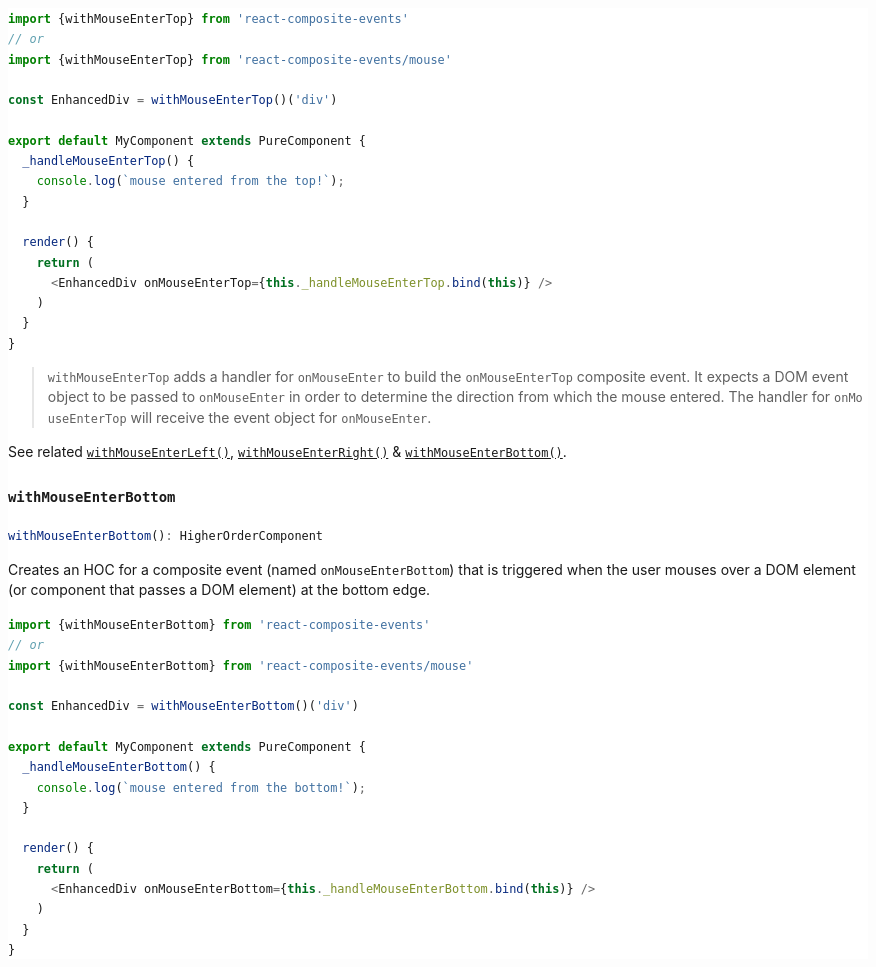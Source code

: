 ```js
import {withMouseEnterTop} from 'react-composite-events'
// or
import {withMouseEnterTop} from 'react-composite-events/mouse'

const EnhancedDiv = withMouseEnterTop()('div')

export default MyComponent extends PureComponent {
  _handleMouseEnterTop() {
    console.log(`mouse entered from the top!`);
  }

  render() {
    return (
      <EnhancedDiv onMouseEnterTop={this._handleMouseEnterTop.bind(this)} />
    )
  }
}
```

> `withMouseEnterTop` adds a handler for `onMouseEnter` to build the `onMouseEnterTop` composite event. It expects a DOM event object to be passed to `onMouseEnter` in order to determine the direction from which the mouse entered. The handler for `onMouseEnterTop` will receive the event object for `onMouseEnter`.

See related [`withMouseEnterLeft()`](#withmouseenterleft), [`withMouseEnterRight()`](#withmouseenterright) & [`withMouseEnterBottom()`](#withmouseenterbottom).



### `withMouseEnterBottom`

```js
withMouseEnterBottom(): HigherOrderComponent
```

Creates an HOC for a composite event (named `onMouseEnterBottom`) that is triggered when the user mouses over a DOM element (or component that passes a DOM element) at the bottom edge.

```js
import {withMouseEnterBottom} from 'react-composite-events'
// or
import {withMouseEnterBottom} from 'react-composite-events/mouse'

const EnhancedDiv = withMouseEnterBottom()('div')

export default MyComponent extends PureComponent {
  _handleMouseEnterBottom() {
    console.log(`mouse entered from the bottom!`);
  }

  render() {
    return (
      <EnhancedDiv onMouseEnterBottom={this._handleMouseEnterBottom.bind(this)} />
    )
  }
}
```
